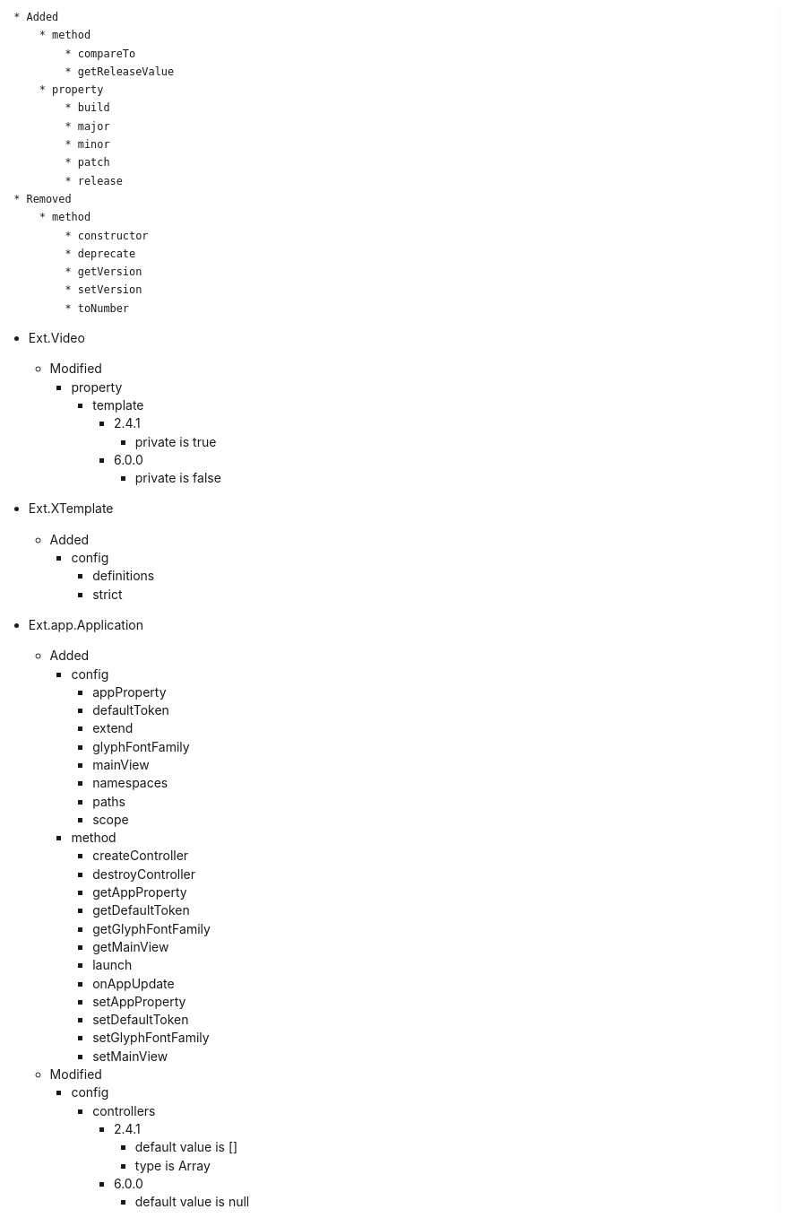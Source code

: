      * Added
         * method
             * compareTo
             * getReleaseValue
         * property
             * build
             * major
             * minor
             * patch
             * release
     * Removed
         * method
             * constructor
             * deprecate
             * getVersion
             * setVersion
             * toNumber
 * Ext.Video

     * Modified
         * property
             * template
                 * 2.4.1
                     * private is true
                 * 6.0.0
                     * private is false
 * Ext.XTemplate

     * Added
         * config
             * definitions
             * strict
 * Ext.app.Application

     * Added
         * config
             * appProperty
             * defaultToken
             * extend
             * glyphFontFamily
             * mainView
             * namespaces
             * paths
             * scope
         * method
             * createController
             * destroyController
             * getAppProperty
             * getDefaultToken
             * getGlyphFontFamily
             * getMainView
             * launch
             * onAppUpdate
             * setAppProperty
             * setDefaultToken
             * setGlyphFontFamily
             * setMainView
     * Modified
         * config
             * controllers
                 * 2.4.1
                     * default value is []
                     * type is Array
                 * 6.0.0
                     * default value is null